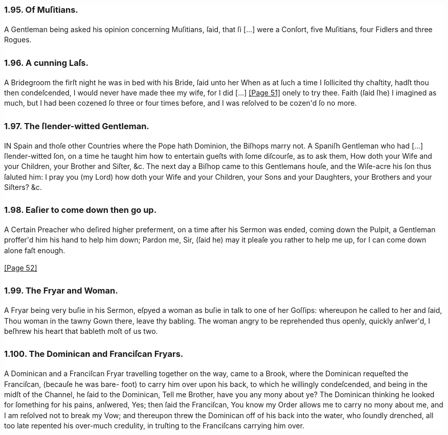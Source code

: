 ### 1.95. Of Muſitians.

A Gentleman being asked his opinion concerning Muſitians, ſaid, that ſi [...]
were a Conſort, five Muſitians, four Fidlers and three Rogues.

### 1.96. A cunning Laſs.

A Bridegroom the firſt night he was in bed with his Bride, ſaid unto her When
as at ſuch a time I ſollicited thy chaſtity, hadſt thou then condeſcended, I
would never have made thee my wife, for I did  [...] [[Page
51]](http://eebo.chadwyck.com/downloadtiff?vid=36894&page=34) onely to try
thee. Faith (ſaid ſhe) I i­magined as much, but I had been cozened ſo three or
four times before, and I was reſolved to be cozen'd ſo no more.

### 1.97. The ſlender-witted Gentleman.

IN Spain and thoſe other Countries where the Pope hath Dominion, the Biſhops
marry not. A Spaniſh Gentleman who had  [...] ſlender-witted ſon, on a time he
taught him how to entertain gueſts with ſome diſcourſe, as to ask them, How
doth your Wife and your Children, your Brother and Siſter, &c. The next day a
Biſhop came to this Gentlemans houſe, and the Wiſe-acre his ſon thus ſaluted
him: I pray you (my Lord) how doth your Wife and your Children, your Sons and
your Daughters, your Brothers and your Siſters? &c.

### 1.98. Eaſier to come down then go up.

A Certain Preacher who deſired higher preferment, on a time after his Ser­mon
was ended, coming down the Pulpit, a Gentleman proffer'd him his hand to help
him down; Pardon me, Sir, (ſaid he) may it pleaſe you rather to help me up,
for I can come down alone faſt enough.

[[Page 52]](http://eebo.chadwyck.com/downloadtiff?vid=36894&page=35)

### 1.99. The Fryar and Woman.

A Fryar being very buſie in his Sermon, eſpyed a woman as buſie in talk to one
of her Goſſips: whereupon he called to her and ſaid, Thou woman in the tawny
Gown there, leave thy babling. The wo­man angry to be reprehended thus openly,
quickly anſwer'd, I beſhrew his heart that bableth moſt of us two.

### 1.100. The Dominican and Franciſcan Fryars.

A Dominican and a Franciſcan Fryar travelling together on the way, came to a
Brook, where the Dominican requeſted the Franciſcan, (becauſe he was bare-
foot) to carry him over upon his back, to which he willingly condeſcended, and
being in the midſt of the Channel, he ſaid to the Domi­nican, Tell me Brother,
have you any mo­ny about ye? The Dominican thinking he looked for ſomething
for his pains, an­ſwered, Yes; then ſaid the Franciſcan, You know my Order
allows me to carry no mo­ny about me, and I am reſolved not to break my Vow;
and thereupon threw the Domi­nican off of his back into the water, who ſoundly
drenched, all too late repented his over-much credulity, in truſting to the
Franciſcans carrying him over.
